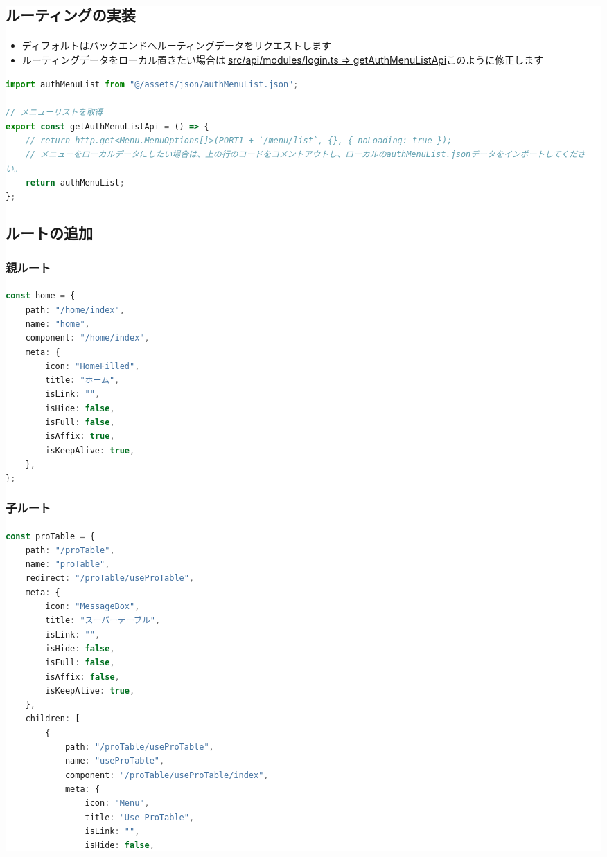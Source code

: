 ## ルーティングの実装

- ディフォルトはバックエンドへルーティングデータをリクエストします
- ルーティングデータをローカル置きたい場合は [src/api/modules/login.ts => getAuthMenuListApi](https://github.com/HalseySpicy/Geeker-Admin/blob/master/src/api/modules/login.ts)このように修正します 

```typescript
import authMenuList from "@/assets/json/authMenuList.json";

// メニューリストを取得
export const getAuthMenuListApi = () => {
	// return http.get<Menu.MenuOptions[]>(PORT1 + `/menu/list`, {}, { noLoading: true });
	// メニューをローカルデータにしたい場合は、上の行のコードをコメントアウトし、ローカルのauthMenuList.jsonデータをインポートしてください。
	return authMenuList;
};
```

## ルートの追加

### 親ルート

```typescript
const home = {
	path: "/home/index",
	name: "home",
	component: "/home/index",
	meta: {
		icon: "HomeFilled",
		title: "ホーム",
		isLink: "",
		isHide: false,
		isFull: false,
		isAffix: true,
		isKeepAlive: true,
	},
};
```

### 子ルート

```typescript
const proTable = {
	path: "/proTable",
	name: "proTable",
	redirect: "/proTable/useProTable",
	meta: {
		icon: "MessageBox",
		title: "スーパーテーブル",
		isLink: "",
		isHide: false,
		isFull: false,
		isAffix: false,
		isKeepAlive: true,
	},
	children: [
		{
			path: "/proTable/useProTable",
			name: "useProTable",
			component: "/proTable/useProTable/index",
			meta: {
				icon: "Menu",
				title: "Use ProTable",
				isLink: "",
				isHide: false,
```